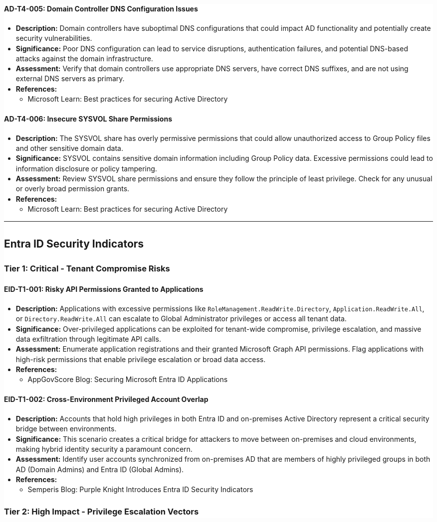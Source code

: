 #### AD-T4-005: Domain Controller DNS Configuration Issues
* **Description:** Domain controllers have suboptimal DNS configurations that could impact AD functionality and potentially create security vulnerabilities.
* **Significance:** Poor DNS configuration can lead to service disruptions, authentication failures, and potential DNS-based attacks against the domain infrastructure.
* **Assessment:** Verify that domain controllers use appropriate DNS servers, have correct DNS suffixes, and are not using external DNS servers as primary.
* **References:**
  * Microsoft Learn: Best practices for securing Active Directory

#### AD-T4-006: Insecure SYSVOL Share Permissions
* **Description:** The SYSVOL share has overly permissive permissions that could allow unauthorized access to Group Policy files and other sensitive domain data.
* **Significance:** SYSVOL contains sensitive domain information including Group Policy data. Excessive permissions could lead to information disclosure or policy tampering.
* **Assessment:** Review SYSVOL share permissions and ensure they follow the principle of least privilege. Check for any unusual or overly broad permission grants.
* **References:**
  * Microsoft Learn: Best practices for securing Active Directory

---

## Entra ID Security Indicators

### Tier 1: Critical - Tenant Compromise Risks

#### EID-T1-001: Risky API Permissions Granted to Applications
* **Description:** Applications with excessive permissions like `RoleManagement.ReadWrite.Directory`, `Application.ReadWrite.All`, or `Directory.ReadWrite.All` can escalate to Global Administrator privileges or access all tenant data.
* **Significance:** Over-privileged applications can be exploited for tenant-wide compromise, privilege escalation, and massive data exfiltration through legitimate API calls.
* **Assessment:** Enumerate application registrations and their granted Microsoft Graph API permissions. Flag applications with high-risk permissions that enable privilege escalation or broad data access.
* **References:**
  * AppGovScore Blog: Securing Microsoft Entra ID Applications

#### EID-T1-002: Cross-Environment Privileged Account Overlap
* **Description:** Accounts that hold high privileges in both Entra ID and on-premises Active Directory represent a critical security bridge between environments.
* **Significance:** This scenario creates a critical bridge for attackers to move between on-premises and cloud environments, making hybrid identity security a paramount concern.
* **Assessment:** Identify user accounts synchronized from on-premises AD that are members of highly privileged groups in both AD (Domain Admins) and Entra ID (Global Admins).
* **References:**
  * Semperis Blog: Purple Knight Introduces Entra ID Security Indicators

### Tier 2: High Impact - Privilege Escalation Vectors
